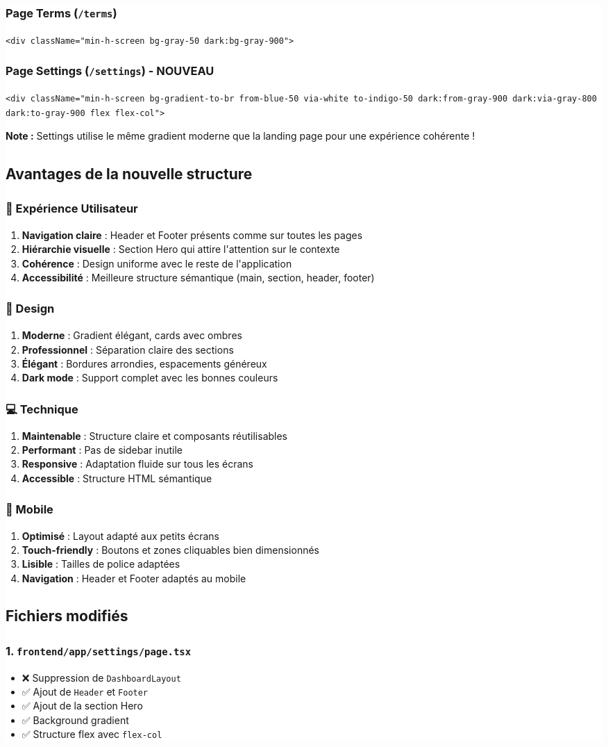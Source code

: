 ### Page Terms (`/terms`)
```tsx
<div className="min-h-screen bg-gray-50 dark:bg-gray-900">
```

### Page Settings (`/settings`) - NOUVEAU
```tsx
<div className="min-h-screen bg-gradient-to-br from-blue-50 via-white to-indigo-50 dark:from-gray-900 dark:via-gray-800 dark:to-gray-900 flex flex-col">
```

**Note :** Settings utilise le même gradient moderne que la landing page pour une expérience cohérente !

## Avantages de la nouvelle structure

### 🎯 Expérience Utilisateur
1. **Navigation claire** : Header et Footer présents comme sur toutes les pages
2. **Hiérarchie visuelle** : Section Hero qui attire l'attention sur le contexte
3. **Cohérence** : Design uniforme avec le reste de l'application
4. **Accessibilité** : Meilleure structure sémantique (main, section, header, footer)

### 🎨 Design
1. **Moderne** : Gradient élégant, cards avec ombres
2. **Professionnel** : Séparation claire des sections
3. **Élégant** : Bordures arrondies, espacements généreux
4. **Dark mode** : Support complet avec les bonnes couleurs

### 💻 Technique
1. **Maintenable** : Structure claire et composants réutilisables
2. **Performant** : Pas de sidebar inutile
3. **Responsive** : Adaptation fluide sur tous les écrans
4. **Accessible** : Structure HTML sémantique

### 📱 Mobile
1. **Optimisé** : Layout adapté aux petits écrans
2. **Touch-friendly** : Boutons et zones cliquables bien dimensionnés
3. **Lisible** : Tailles de police adaptées
4. **Navigation** : Header et Footer adaptés au mobile

## Fichiers modifiés

### 1. `frontend/app/settings/page.tsx`
- ❌ Suppression de `DashboardLayout`
- ✅ Ajout de `Header` et `Footer`
- ✅ Ajout de la section Hero
- ✅ Background gradient
- ✅ Structure flex avec `flex-col`
